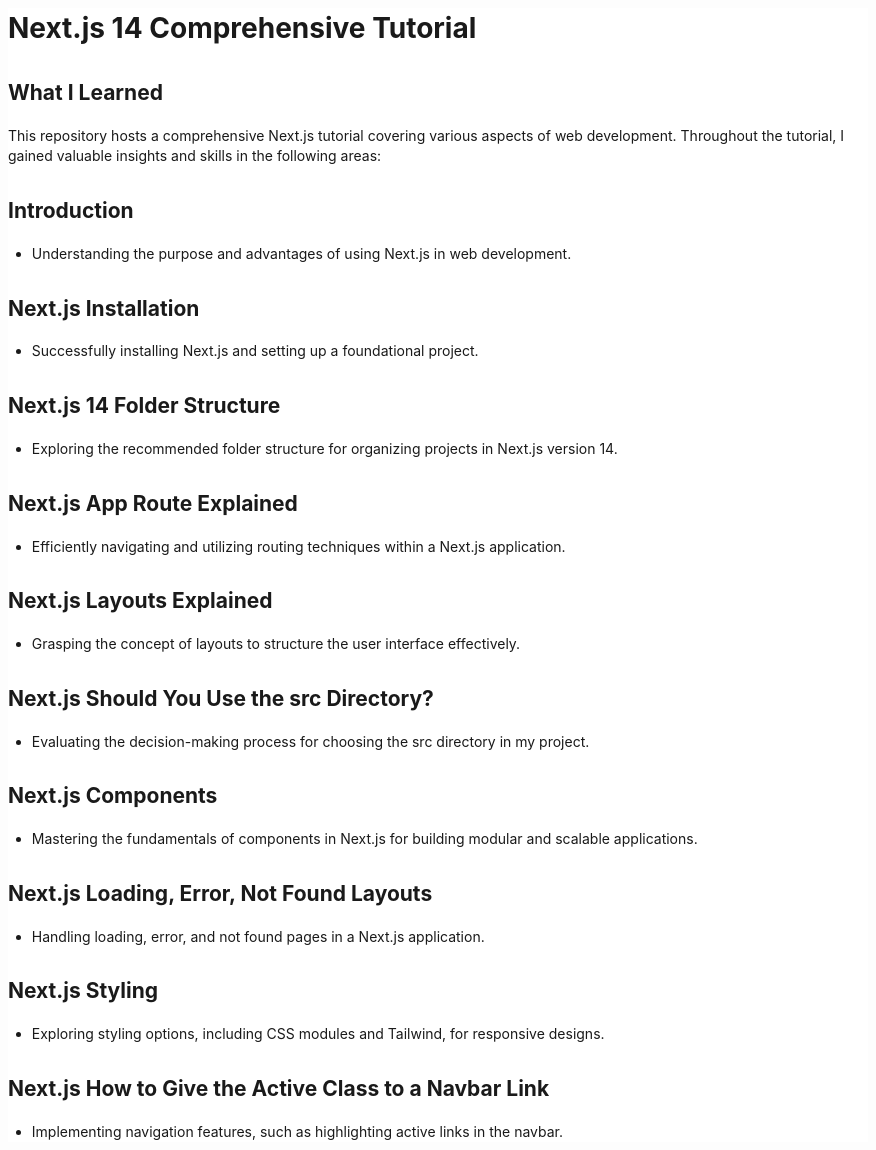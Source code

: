 # Next.js 14 Comprehensive Tutorial

## What I Learned

This repository hosts a comprehensive Next.js tutorial covering various aspects of web development. Throughout the tutorial, I gained valuable insights and skills in the following areas:

## Introduction

- Understanding the purpose and advantages of using Next.js in web development.

## Next.js Installation

- Successfully installing Next.js and setting up a foundational project.

## Next.js 14 Folder Structure

- Exploring the recommended folder structure for organizing projects in Next.js version 14.

## Next.js App Route Explained

- Efficiently navigating and utilizing routing techniques within a Next.js application.

## Next.js Layouts Explained

- Grasping the concept of layouts to structure the user interface effectively.

## Next.js Should You Use the src Directory?

- Evaluating the decision-making process for choosing the src directory in my project.

## Next.js Components

- Mastering the fundamentals of components in Next.js for building modular and scalable applications.

## Next.js Loading, Error, Not Found Layouts

- Handling loading, error, and not found pages in a Next.js application.

## Next.js Styling

- Exploring styling options, including CSS modules and Tailwind, for responsive designs.

## Next.js How to Give the Active Class to a Navbar Link

- Implementing navigation features, such as highlighting active links in the navbar.
